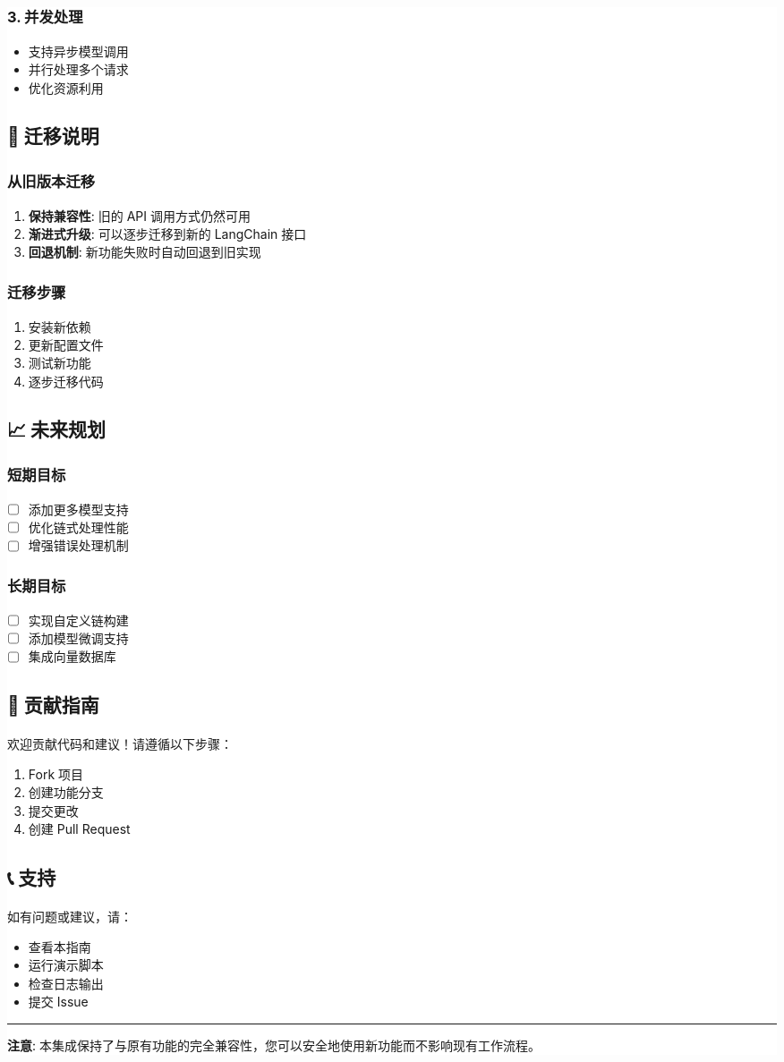 ### 3. 并发处理
- 支持异步模型调用
- 并行处理多个请求
- 优化资源利用

## 🔄 迁移说明

### 从旧版本迁移
1. **保持兼容性**: 旧的 API 调用方式仍然可用
2. **渐进式升级**: 可以逐步迁移到新的 LangChain 接口
3. **回退机制**: 新功能失败时自动回退到旧实现

### 迁移步骤
1. 安装新依赖
2. 更新配置文件
3. 测试新功能
4. 逐步迁移代码

## 📈 未来规划

### 短期目标
- [ ] 添加更多模型支持
- [ ] 优化链式处理性能
- [ ] 增强错误处理机制

### 长期目标
- [ ] 实现自定义链构建
- [ ] 添加模型微调支持
- [ ] 集成向量数据库

## 🤝 贡献指南

欢迎贡献代码和建议！请遵循以下步骤：

1. Fork 项目
2. 创建功能分支
3. 提交更改
4. 创建 Pull Request

## 📞 支持

如有问题或建议，请：
- 查看本指南
- 运行演示脚本
- 检查日志输出
- 提交 Issue

---

**注意**: 本集成保持了与原有功能的完全兼容性，您可以安全地使用新功能而不影响现有工作流程。